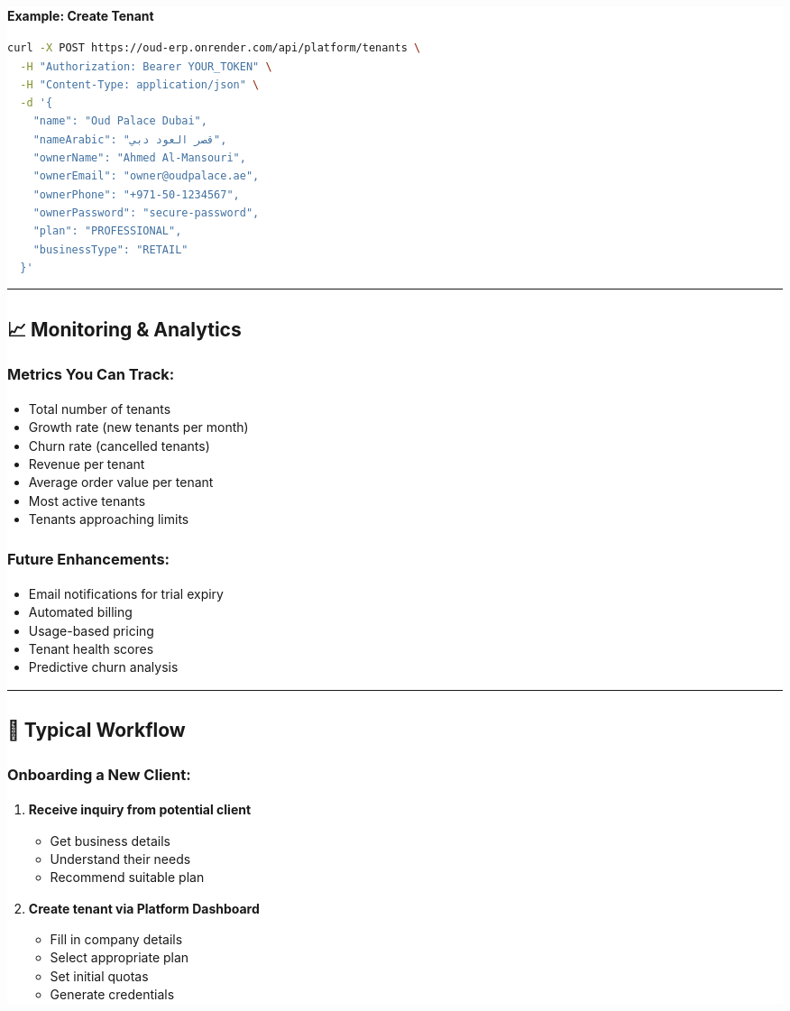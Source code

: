 **Example: Create Tenant**
```bash
curl -X POST https://oud-erp.onrender.com/api/platform/tenants \
  -H "Authorization: Bearer YOUR_TOKEN" \
  -H "Content-Type: application/json" \
  -d '{
    "name": "Oud Palace Dubai",
    "nameArabic": "قصر العود دبي",
    "ownerName": "Ahmed Al-Mansouri",
    "ownerEmail": "owner@oudpalace.ae",
    "ownerPhone": "+971-50-1234567",
    "ownerPassword": "secure-password",
    "plan": "PROFESSIONAL",
    "businessType": "RETAIL"
  }'
```

---

## 📈 Monitoring & Analytics

### Metrics You Can Track:
- Total number of tenants
- Growth rate (new tenants per month)
- Churn rate (cancelled tenants)
- Revenue per tenant
- Average order value per tenant
- Most active tenants
- Tenants approaching limits

### Future Enhancements:
- Email notifications for trial expiry
- Automated billing
- Usage-based pricing
- Tenant health scores
- Predictive churn analysis

---

## 🔄 Typical Workflow

### Onboarding a New Client:

1. **Receive inquiry from potential client**
   - Get business details
   - Understand their needs
   - Recommend suitable plan

2. **Create tenant via Platform Dashboard**
   - Fill in company details
   - Select appropriate plan
   - Set initial quotas
   - Generate credentials
